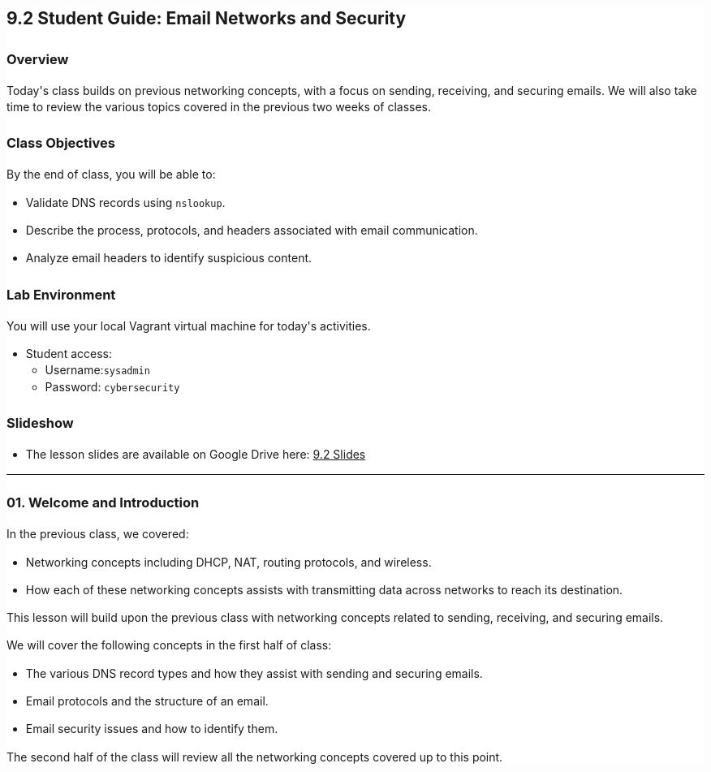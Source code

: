 ##  9.2 Student Guide: Email Networks and Security
 
### Overview

Today's class builds on previous networking concepts, with a focus on sending, receiving, and securing emails. We will also take time to review the various topics covered in the previous two weeks of classes.
	

### Class Objectives

By the end of class, you will be able to:

- Validate DNS records using `nslookup`.

- Describe the process, protocols, and headers associated with email communication.

- Analyze email headers to identify suspicious content. 


### Lab Environment

You will use your local Vagrant virtual machine for today's activities. 

- Student access:
  - Username:`sysadmin`
  - Password: `cybersecurity`
 

### Slideshow

- The lesson slides are available on Google Drive here: [9.2 Slides](https://docs.google.com/presentation/d/1la0bC0QtxxfJKgU7T8nSSX9xSxOX0gmRN8vUdcufrV4/edit#slide=id.g4789b2c72f_0_6)


---

### 01. Welcome and Introduction 

In the previous class, we covered:    

- Networking concepts including DHCP, NAT, routing protocols, and wireless.

- How each of these networking concepts assists with transmitting data across networks to reach its destination.

This lesson will build upon the previous class with networking concepts related to sending, receiving, and securing emails. 
	
We will cover the following concepts in the first half of class:

- The various DNS record types and how they assist with sending and securing emails.

- Email protocols and the structure of an email.

- Email security issues and how to identify them.

The second half of the class will review all the networking concepts covered up to this point.

